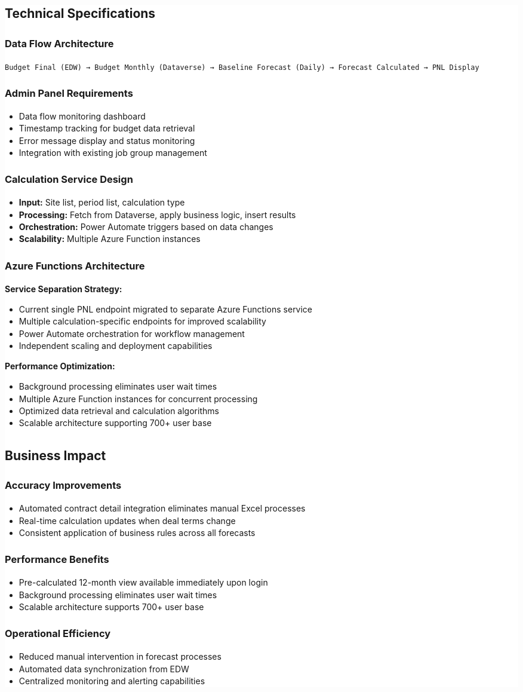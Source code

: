 ## Technical Specifications

### Data Flow Architecture
```
Budget Final (EDW) → Budget Monthly (Dataverse) → Baseline Forecast (Daily) → Forecast Calculated → PNL Display
```

### Admin Panel Requirements
- Data flow monitoring dashboard
- Timestamp tracking for budget data retrieval
- Error message display and status monitoring
- Integration with existing job group management

### Calculation Service Design
- **Input:** Site list, period list, calculation type
- **Processing:** Fetch from Dataverse, apply business logic, insert results
- **Orchestration:** Power Automate triggers based on data changes
- **Scalability:** Multiple Azure Function instances

### Azure Functions Architecture

**Service Separation Strategy:**
- Current single PNL endpoint migrated to separate Azure Functions service
- Multiple calculation-specific endpoints for improved scalability
- Power Automate orchestration for workflow management
- Independent scaling and deployment capabilities

**Performance Optimization:**
- Background processing eliminates user wait times
- Multiple Azure Function instances for concurrent processing
- Optimized data retrieval and calculation algorithms
- Scalable architecture supporting 700+ user base

## Business Impact

### Accuracy Improvements
- Automated contract detail integration eliminates manual Excel processes
- Real-time calculation updates when deal terms change
- Consistent application of business rules across all forecasts

### Performance Benefits
- Pre-calculated 12-month view available immediately upon login
- Background processing eliminates user wait times
- Scalable architecture supports 700+ user base

### Operational Efficiency
- Reduced manual intervention in forecast processes
- Automated data synchronization from EDW
- Centralized monitoring and alerting capabilities
